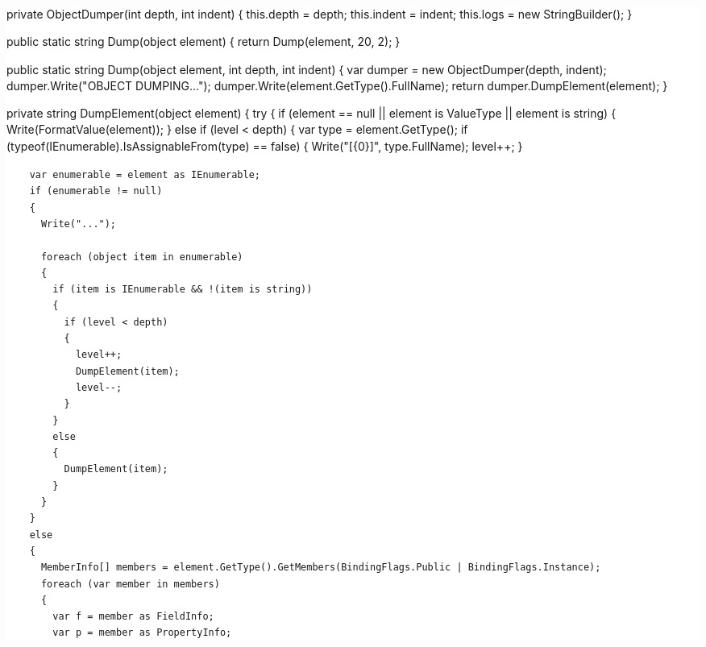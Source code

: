   private ObjectDumper(int depth, int indent)
  {
    this.depth = depth;
    this.indent = indent;
    this.logs = new StringBuilder();
  }
 
  public static string Dump(object element)
  {
    return Dump(element, 20, 2);
  }
 
  public static string Dump(object element, int depth, int indent)
  {
    var dumper = new ObjectDumper(depth, indent);
    dumper.Write("OBJECT DUMPING...");
    dumper.Write(element.GetType().FullName);
    return dumper.DumpElement(element);
  }
 
  private string DumpElement(object element)
  {
    try
    {
      if (element == null || element is ValueType || element is string)
      {
        Write(FormatValue(element));
      }
      else if (level < depth)
      {
        var type = element.GetType();
        if (typeof(IEnumerable).IsAssignableFrom(type) == false)
        {
          Write("[{0}]", type.FullName);
          level++;
        }
 
        var enumerable = element as IEnumerable;
        if (enumerable != null)
        {
          Write("...");
 
          foreach (object item in enumerable)
          {
            if (item is IEnumerable && !(item is string))
            {
              if (level < depth)
              {
                level++;
                DumpElement(item);
                level--;
              }
            }
            else
            {
              DumpElement(item);
            }
          }
        }
        else
        {
          MemberInfo[] members = element.GetType().GetMembers(BindingFlags.Public | BindingFlags.Instance);
          foreach (var member in members)
          {
            var f = member as FieldInfo;
            var p = member as PropertyInfo;